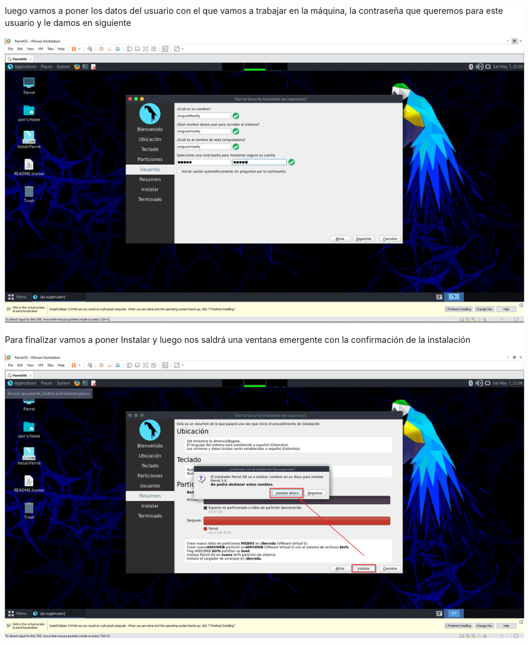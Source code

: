 luego vamos a poner los datos del usuario con el que vamos a trabajar en la máquina, la contraseña que queremos para este usuario y le damos en siguiente 

![16.png](/assets/images/2022-05-09-Configuracion_Maquina_atacante_con_Parrot/16.png)

Para finalizar vamos a poner Instalar y luego nos saldrá una ventana emergente con la confirmación de la instalación 

![17.png](/assets/images/2022-05-09-Configuracion_Maquina_atacante_con_Parrot/17.png)
